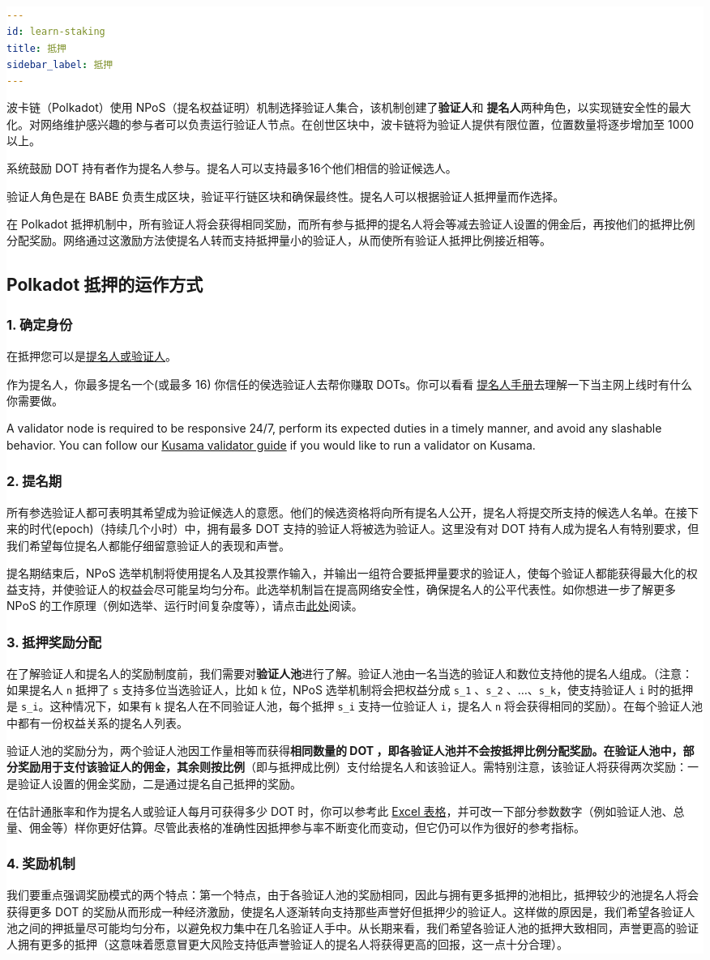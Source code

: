 ```yaml
---
id: learn-staking
title: 抵押
sidebar_label: 抵押
---
```


波卡链（Polkadot）使用 NPoS（提名权益证明）机制选择验证人集合，该机制创建了**验证人**和 **提名人**两种角色，以实现链安全性的最大化。对网络维护感兴趣的参与者可以负责运行验证人节点。在创世区块中，波卡链将为验证人提供有限位置，位置数量将逐步增加至 1000 以上。

系统鼓励 DOT 持有者作为提名人参与。提名人可以支持最多16个他们相信的验证候选人。

验证人角色是在 BABE 负责生成区块，验证平行链区块和确保最终性。提名人可以根据验证人抵押量而作选择。

在 Polkadot 抵押机制中，所有验证人将会获得相同奖励，而所有参与抵押的提名人将会等减去验证人设置的佣金后，再按他们的抵押比例分配奖励。网络通过这激励方法使提名人转而支持抵押量小的验证人，从而使所有验证人抵押比例接近相等。

## Polkadot 抵押的运作方式

### 1. 确定身份

在抵押您可以是[提名人或验证人](#validators-and-nominators)。

作为提名人，你最多提名一个(或最多 16) 你信任的侯选验证人去帮你赚取 DOTs。你可以看看 [提名人手册](maintain-nominator)去理解一下当主网上线时有什么你需要做。

A validator node is required to be responsive 24/7, perform its expected duties in a timely manner, and avoid any slashable behavior. You can follow our [Kusama validator guide](maintain-guides-how-to-validate-kusama) if you would like to run a validator on Kusama.

### 2. 提名期

所有参选验证人都可表明其希望成为验证候选人的意愿。他们的候选资格将向所有提名人公开，提名人将提交所支持的候选人名单。在接下来的时代(epoch)（持续几个小时）中，拥有最多 DOT 支持的验证人将被选为验证人。这里没有对 DOT 持有人成为提名人有特别要求，但我们希望每位提名人都能仔细留意验证人的表现和声誉。

提名期结束后，NPoS 选举机制将使用提名人及其投票作输入，并输出一组符合要抵押量要求的验证人，使每个验证人都能获得最大化的权益支持，并使验证人的权益会尽可能呈均匀分布。此选举机制旨在提高网络安全性，确保提名人的公平代表性。如你想进一步了解更多 NPoS 的工作原理（例如选举、运行时间复杂度等），请点击[此处](http://research.web3.foundation/en/latest/polkadot/NPoS/)阅读。

### 3. 抵押奖励分配

在了解验证人和提名人的奖励制度前，我们需要对**验证人池**进行了解。验证人池由一名当选的验证人和数位支持他的提名人组成。（注意：如果提名人 ` n ` 抵押了 ` s ` 支持多位当选验证人，比如 ` k ` 位，NPoS 选举机制将会把权益分成 ` s_1 ` 、` s_2 ` 、…、` s_k `，使支持验证人 ` i ` 时的抵押是 ` s_i `。这种情况下，如果有 ` k ` 提名人在不同验证人池，每个抵押 ` s_i ` 支持一位验证人 ` i `，提名人 ` n ` 将会获得相同的奖励）。在每个验证人池中都有一份权益关系的提名人列表。

验证人池的奖励分为，两个验证人池因工作量相等而获得**相同数量的 DOT **，即各验证人池并不会按抵押比例分配奖励。在验证人池中，部分奖励用于支付该验证人的佣金，其余则按**比例**（即与抵押成比例）支付给提名人和该验证人。需特别注意，该验证人将获得两次奖励：一是验证人设置的佣金奖励，二是通过提名自己抵押的奖励。

在估計通胀率和作为提名人或验证人每月可获得多少 DOT 时，你可以参考此 [ Excel 表格](https://docs.google.com/spreadsheets/d/1-9Hc3kZ23EhZC3X6feRUKSTv6gj4xR7cvUbJD2zUEZk/edit?usp=sharing)，并可改一下部分参数数字（例如验证人池、总量、佣金等）样你更好估算。尽管此表格的准确性因抵押参与率不断变化而变动，但它仍可以作为很好的参考指标。

### 4. 奖励机制

我们要重点强调奖励模式的两个特点：第一个特点，由于各验证人池的奖励相同，因此与拥有更多抵押的池相比，抵押较少的池提名人将会获得更多 DOT 的奖励从而形成一种经济激励，使提名人逐渐转向支持那些声誉好但抵押少的验证人。这样做的原因是，我们希望各验证人池之间的押抵量尽可能均匀分布，以避免权力集中在几名验证人手中。从长期来看，我们希望各验证人池的抵押大致相同，声誉更高的验证人拥有更多的抵押（这意味着愿意冒更大风险支持低声誉验证人的提名人将获得更高的回报，这一点十分合理）。
